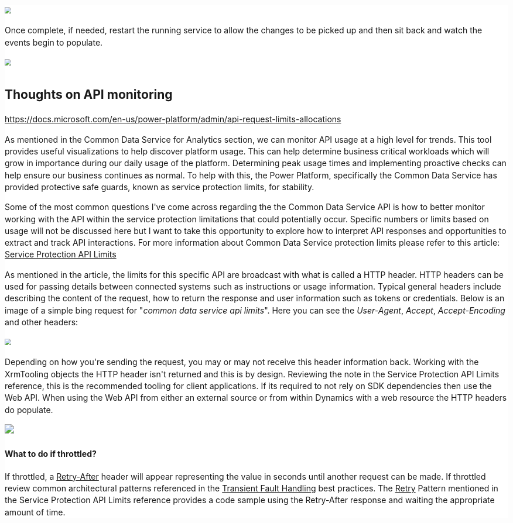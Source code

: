 <img src="https://raw.githubusercontent.com/wiki/aliyoussefi/D365-Monitoring/Artifacts/Dynamics/AppInsights-Client-Assemblies.JPG" style="zoom:70%;" />

Once complete, if needed, restart the running service to allow the changes to be picked up and then sit back and watch the  events begin to populate.

<img src="https://raw.githubusercontent.com/wiki/aliyoussefi/D365-Monitoring/Artifacts/Dynamics/AppInsights-XrmTooling-CrmServiceClient-Kusto.JPG" style="zoom:70%;" />



## Thoughts on API monitoring

https://docs.microsoft.com/en-us/power-platform/admin/api-request-limits-allocations

As mentioned in the Common Data Service for Analytics section, we can monitor API usage at a high level for trends. This tool provides useful visualizations to help discover platform usage. This can help determine business critical workloads which will grow in importance during our daily usage of the platform. Determining peak usage times and implementing proactive checks can help ensure our business continues as normal. To help with this, the Power Platform, specifically the Common Data Service has provided protective safe guards, known as service protection limits, for stability.

Some of the most common questions I've come across regarding the the Common Data Service API is how to better monitor working with the API within the service protection limitations that could potentially occur. Specific numbers or limits based on usage will not be discussed here but I want to take this opportunity to explore how to interpret API responses and opportunities to extract and track API interactions. For more information about Common Data Service protection limits please refer to this article: [Service Protection API Limits](https://docs.microsoft.com/en-us/powerapps/developer/common-data-service/api-limits)

As mentioned in the article, the limits for this specific API are broadcast with what is called a HTTP header. HTTP headers can be used for passing details between connected systems such as instructions or usage information. Typical general headers include describing the content of the request, how to return the response and user information such as tokens or credentials. Below is an image of a simple bing request for "*common data service api limits*". Here you can see the *User-Agent*, *Accept*, *Accept-Encoding* and other headers:

<img src="https://raw.githubusercontent.com/wiki/aliyoussefi/D365-Monitoring/Artifacts/Dynamics/ApiLimits-Headers-Bing.JPG" style="zoom:70%;" />

Depending on how you're sending the request, you may or may not receive this header information back. Working with the XrmTooling objects the HTTP header isn't returned and this is by design. Reviewing the note in the Service Protection API Limits reference, this is the recommended tooling for client applications. If its required to not rely on SDK dependencies then use the Web API. When using the Web API from either an external source or from within Dynamics with a web resource the HTTP headers do populate.

<img src="https://raw.githubusercontent.com/wiki/aliyoussefi/D365-Monitoring/Artifacts/Dynamics/ApiLimits-Headers-D365-WebApi.JPG" />

#### What to do if throttled?

If throttled, a [Retry-After](https://developer.mozilla.org/en-US/docs/Web/HTTP/Headers/Retry-After) header will appear representing the value in seconds until another request can be made. If throttled review common architectural patterns referenced in the [Transient Fault Handling](https://docs.microsoft.com/en-us/azure/architecture/best-practices/transient-faults) best practices. The [Retry](https://docs.microsoft.com/en-us/azure/architecture/patterns/retry) Pattern mentioned in the Service Protection API Limits reference provides a code sample using the Retry-After response and waiting the appropriate amount of time. 
